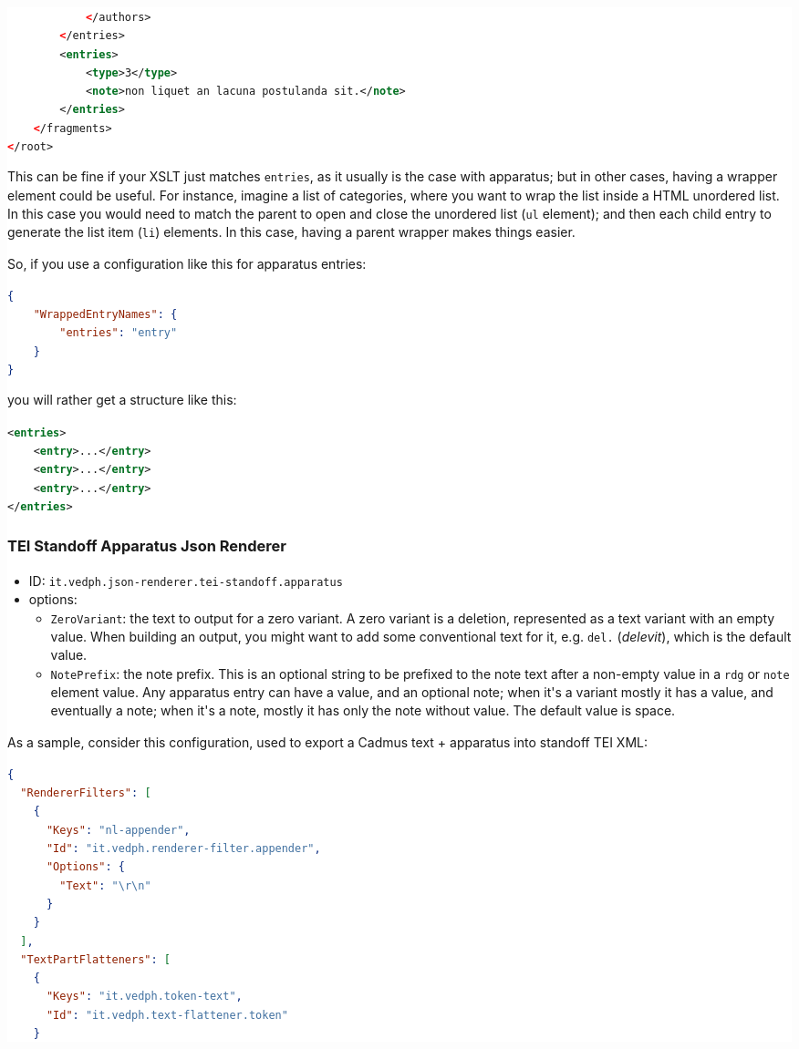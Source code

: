 ```xml
            </authors>
        </entries>
        <entries>
            <type>3</type>
            <note>non liquet an lacuna postulanda sit.</note>
        </entries>
    </fragments>
</root>
```

This can be fine if your XSLT just matches `entries`, as it usually is the case with apparatus; but in other cases, having a wrapper element could be useful. For instance, imagine a list of categories, where you want to wrap the list inside a HTML unordered list. In this case you would need to match the parent to open and close the unordered list (`ul` element); and then each child entry to generate the list item (`li`) elements. In this case, having a parent wrapper makes things easier.

So, if you use a configuration like this for apparatus entries:

```json
{
    "WrappedEntryNames": {
        "entries": "entry"
    }
}
```

you will rather get a structure like this:

```xml
<entries>
    <entry>...</entry>
    <entry>...</entry>
    <entry>...</entry>
</entries>
```

### TEI Standoff Apparatus Json Renderer

- ID: `it.vedph.json-renderer.tei-standoff.apparatus`
- options:
  - `ZeroVariant`: the text to output for a zero variant. A zero variant is a deletion, represented as a text variant with an empty value. When building an output, you might want to add some conventional text for it, e.g. `del.` (_delevit_), which is the default value.
  - `NotePrefix`: the note prefix. This is an optional string to be prefixed to the note text after a non-empty value in a `rdg` or `note` element value. Any apparatus entry can have a value, and an optional note; when it's a variant mostly it has a value, and eventually a note; when it's a note, mostly it has only the note without value. The default value is space.

As a sample, consider this configuration, used to export a Cadmus text + apparatus into standoff TEI XML:

```json
{
  "RendererFilters": [
    {
      "Keys": "nl-appender",
      "Id": "it.vedph.renderer-filter.appender",
      "Options": {
        "Text": "\r\n"
      }
    }
  ],
  "TextPartFlatteners": [
    {
      "Keys": "it.vedph.token-text",
      "Id": "it.vedph.text-flattener.token"
    }
```